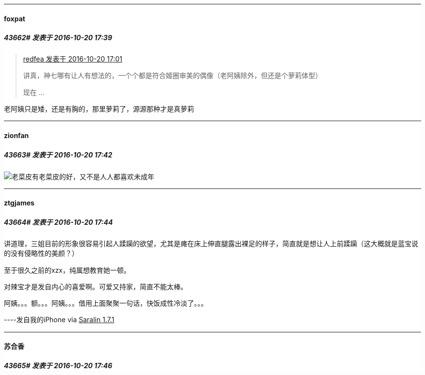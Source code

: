 





*****

####  foxpat  
##### 43662#       发表于 2016-10-20 17:39



<blockquote><a href="httphttps://bbs.saraba1st.com/2b/forum.php?mod=redirect&amp;goto=findpost&amp;pid=33921728&amp;ptid=1105387" target="_blank">redfea 发表于 2016-10-20 17:01</a>

讲真，神七哪有让人有想法的，一个个都是符合姬圈审美的偶像（老阿姨除外，但还是个萝莉体型）

现在 ...</blockquote>
老阿姨只是矮，还是有胸的，那里萝莉了，源源那种才是真萝莉







*****

####  zionfan  
##### 43663#       发表于 2016-10-20 17:42



<img src="https://static.saraba1st.com/image/smiley/face/12.gif" referrerpolicy="no-referrer">老菜皮有老菜皮的好，又不是人人都喜欢未成年







*****

####  ztgjames  
##### 43664#       发表于 2016-10-20 17:44




讲道理，三姐目前的形象很容易引起人蹂躏的欲望，尤其是瘫在床上伸直腿露出裸足的样子，简直就是想让人上前蹂躏（这大概就是蓝宝说的没有侵略性的美颜？）

至于很久之前的xzx，纯属想教育她一顿。

对辣宝才是发自内心的喜爱啊。可爱又持家，简直不能太棒。

阿姨。。。额。。。阿姨。。。借用上面聚聚一句话，快饭成性冷淡了。。。

----发自我的iPhone via [Saralin 1.7.1](https://itunes.apple.com/cn/app/saralin/id1086444812)







*****

####  苏合香  
##### 43665#       发表于 2016-10-20 17:46
